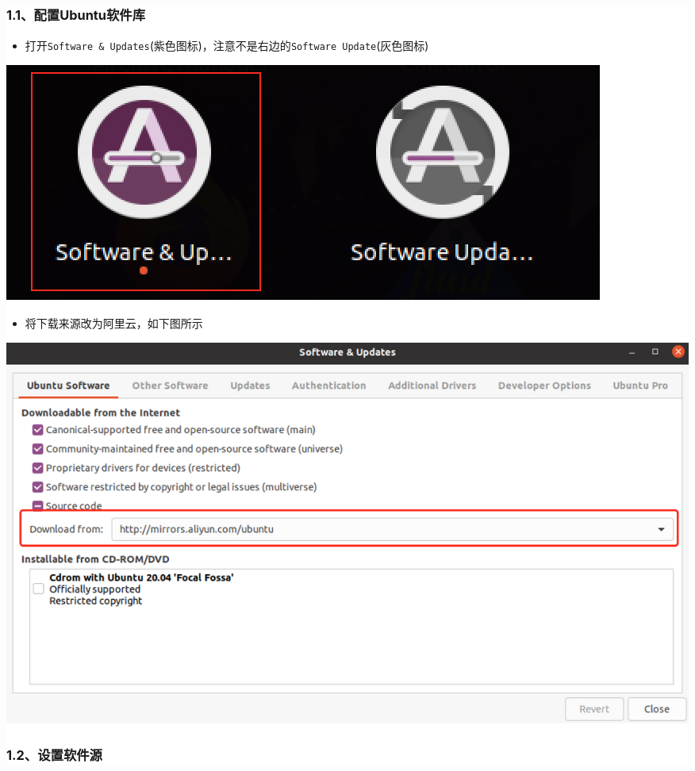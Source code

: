 ### 1.1、配置Ubuntu软件库

- 打开`Software & Updates`(紫色图标)，注意不是右边的`Software Update`(灰色图标)

![Software and updates](../Pictures/RunR3liveProject/Ubuntu%20Software%20and%20Update.png)

- 将下载来源改为阿里云，如下图所示

![Configure your Ubuntu repositories](../Pictures/RunR3liveProject/Configure%20your%20Ubuntu%20repositories.png)

### 1.2、设置软件源
